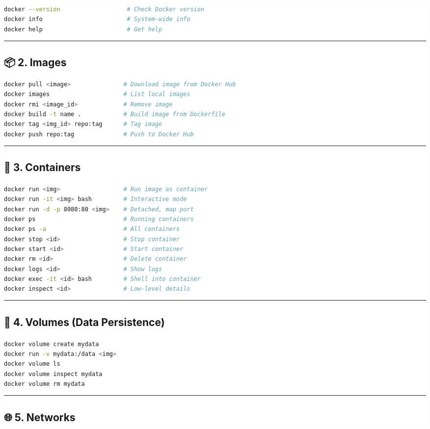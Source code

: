 ```bash
docker --version                   # Check Docker version
docker info                        # System-wide info
docker help                        # Get help
```

---

## 📦 **2. Images**

```bash
docker pull <image>               # Download image from Docker Hub
docker images                     # List local images
docker rmi <image_id>             # Remove image
docker build -t name .            # Build image from Dockerfile
docker tag <img_id> repo:tag      # Tag image
docker push repo:tag              # Push to Docker Hub
```

---

## 🧱 **3. Containers**

```bash
docker run <img>                  # Run image as container
docker run -it <img> bash         # Interactive mode
docker run -d -p 8080:80 <img>    # Detached, map port
docker ps                         # Running containers
docker ps -a                      # All containers
docker stop <id>                  # Stop container
docker start <id>                 # Start container
docker rm <id>                    # Delete container
docker logs <id>                  # Show logs
docker exec -it <id> bash         # Shell into container
docker inspect <id>               # Low-level details
```

---

## 🧾 **4. Volumes (Data Persistence)**

```bash
docker volume create mydata
docker run -v mydata:/data <img>
docker volume ls
docker volume inspect mydata
docker volume rm mydata
```

---

## 🌐 **5. Networks**
